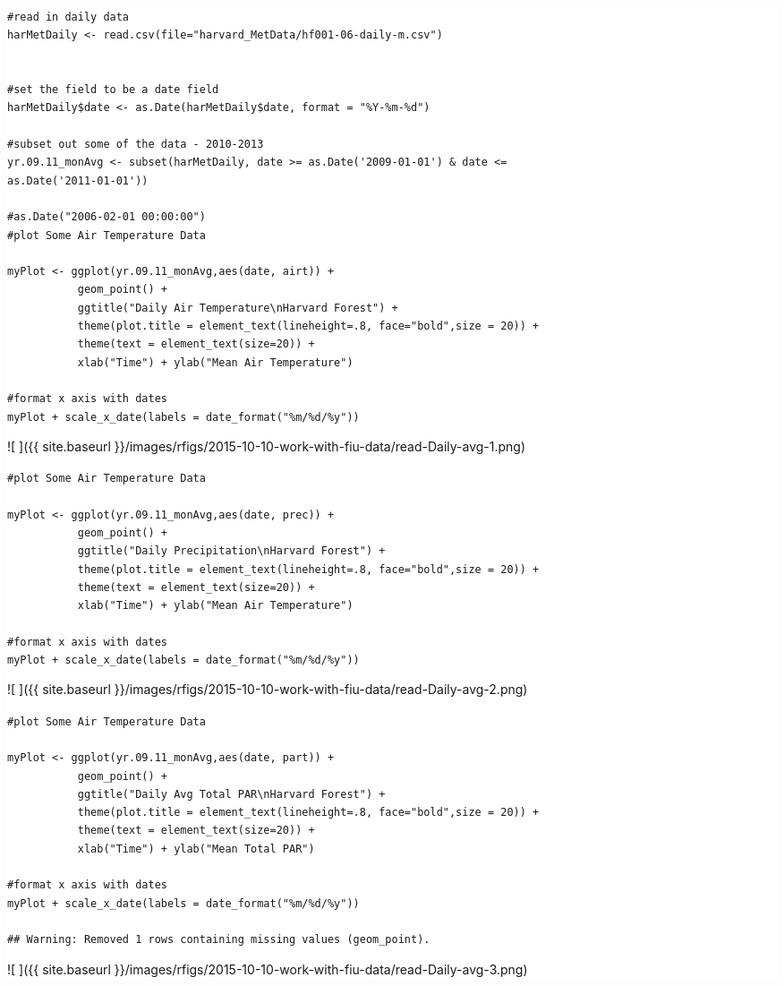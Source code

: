 

    #read in daily data
    harMetDaily <- read.csv(file="harvard_MetData/hf001-06-daily-m.csv")
    
      
    #set the field to be a date field
    harMetDaily$date <- as.Date(harMetDaily$date, format = "%Y-%m-%d")
    
    #subset out some of the data - 2010-2013 
    yr.09.11_monAvg <- subset(harMetDaily, date >= as.Date('2009-01-01') & date <=
    as.Date('2011-01-01'))
    
    #as.Date("2006-02-01 00:00:00")
    #plot Some Air Temperature Data
      
    myPlot <- ggplot(yr.09.11_monAvg,aes(date, airt)) +
               geom_point() +
               ggtitle("Daily Air Temperature\nHarvard Forest") +
               theme(plot.title = element_text(lineheight=.8, face="bold",size = 20)) +
               theme(text = element_text(size=20)) +
               xlab("Time") + ylab("Mean Air Temperature")
    
    #format x axis with dates
    myPlot + scale_x_date(labels = date_format("%m/%d/%y"))

![ ]({{ site.baseurl }}/images/rfigs/2015-10-10-work-with-fiu-data/read-Daily-avg-1.png) 

    #plot Some Air Temperature Data
      
    myPlot <- ggplot(yr.09.11_monAvg,aes(date, prec)) +
               geom_point() +
               ggtitle("Daily Precipitation\nHarvard Forest") +
               theme(plot.title = element_text(lineheight=.8, face="bold",size = 20)) +
               theme(text = element_text(size=20)) +
               xlab("Time") + ylab("Mean Air Temperature")
    
    #format x axis with dates
    myPlot + scale_x_date(labels = date_format("%m/%d/%y"))

![ ]({{ site.baseurl }}/images/rfigs/2015-10-10-work-with-fiu-data/read-Daily-avg-2.png) 

    #plot Some Air Temperature Data
      
    myPlot <- ggplot(yr.09.11_monAvg,aes(date, part)) +
               geom_point() +
               ggtitle("Daily Avg Total PAR\nHarvard Forest") +
               theme(plot.title = element_text(lineheight=.8, face="bold",size = 20)) +
               theme(text = element_text(size=20)) +
               xlab("Time") + ylab("Mean Total PAR")
    
    #format x axis with dates
    myPlot + scale_x_date(labels = date_format("%m/%d/%y"))

    ## Warning: Removed 1 rows containing missing values (geom_point).

![ ]({{ site.baseurl }}/images/rfigs/2015-10-10-work-with-fiu-data/read-Daily-avg-3.png) 
